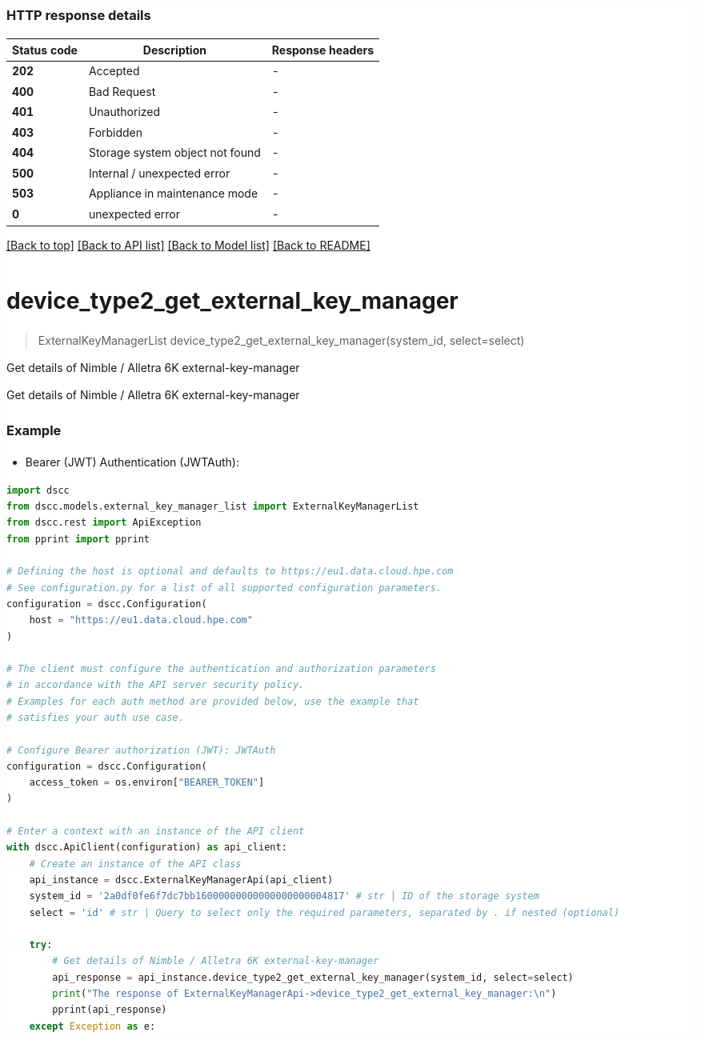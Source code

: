 ### HTTP response details

| Status code | Description | Response headers |
|-------------|-------------|------------------|
**202** | Accepted |  -  |
**400** | Bad Request |  -  |
**401** | Unauthorized |  -  |
**403** | Forbidden |  -  |
**404** | Storage system object not found |  -  |
**500** | Internal / unexpected error |  -  |
**503** | Appliance in maintenance mode |  -  |
**0** | unexpected error |  -  |

[[Back to top]](#) [[Back to API list]](../README.md#documentation-for-api-endpoints) [[Back to Model list]](../README.md#documentation-for-models) [[Back to README]](../README.md)

# **device_type2_get_external_key_manager**
> ExternalKeyManagerList device_type2_get_external_key_manager(system_id, select=select)

Get details of Nimble / Alletra 6K external-key-manager

Get details of Nimble / Alletra 6K external-key-manager

### Example

* Bearer (JWT) Authentication (JWTAuth):

```python
import dscc
from dscc.models.external_key_manager_list import ExternalKeyManagerList
from dscc.rest import ApiException
from pprint import pprint

# Defining the host is optional and defaults to https://eu1.data.cloud.hpe.com
# See configuration.py for a list of all supported configuration parameters.
configuration = dscc.Configuration(
    host = "https://eu1.data.cloud.hpe.com"
)

# The client must configure the authentication and authorization parameters
# in accordance with the API server security policy.
# Examples for each auth method are provided below, use the example that
# satisfies your auth use case.

# Configure Bearer authorization (JWT): JWTAuth
configuration = dscc.Configuration(
    access_token = os.environ["BEARER_TOKEN"]
)

# Enter a context with an instance of the API client
with dscc.ApiClient(configuration) as api_client:
    # Create an instance of the API class
    api_instance = dscc.ExternalKeyManagerApi(api_client)
    system_id = '2a0df0fe6f7dc7bb16000000000000000000004817' # str | ID of the storage system
    select = 'id' # str | Query to select only the required parameters, separated by . if nested (optional)

    try:
        # Get details of Nimble / Alletra 6K external-key-manager
        api_response = api_instance.device_type2_get_external_key_manager(system_id, select=select)
        print("The response of ExternalKeyManagerApi->device_type2_get_external_key_manager:\n")
        pprint(api_response)
    except Exception as e:
```